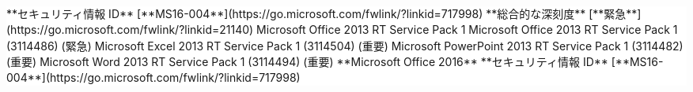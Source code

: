</td>
</tr>
<tr>
<td style="border:1px solid black;">
**セキュリティ情報 ID**

</td>
<td style="border:1px solid black;">
[**MS16-004**](https://go.microsoft.com/fwlink/?linkid=717998)

</td>
</tr>
<tr>
<td style="border:1px solid black;">
**総合的な深刻度**

</td>
<td style="border:1px solid black;">
[**緊急**](https://go.microsoft.com/fwlink/?linkid=21140)

</td>
</tr>
<tr>
<td style="border:1px solid black;">
Microsoft Office 2013 RT Service Pack 1

</td>
<td style="border:1px solid black;">
Microsoft Office 2013 RT Service Pack 1  
(3114486)  
(緊急)  
Microsoft Excel 2013 RT Service Pack 1  
(3114504)  
(重要)  
Microsoft PowerPoint 2013 RT Service Pack 1  
(3114482)  
(重要)  
Microsoft Word 2013 RT Service Pack 1  
(3114494)  
(重要)

</td>
</tr>
<tr>
<td style="border:1px solid black;" colspan="2">
**Microsoft Office 2016**

</td>
</tr>
<tr>
<td style="border:1px solid black;">
**セキュリティ情報 ID**

</td>
<td style="border:1px solid black;">
[**MS16-004**](https://go.microsoft.com/fwlink/?linkid=717998)
